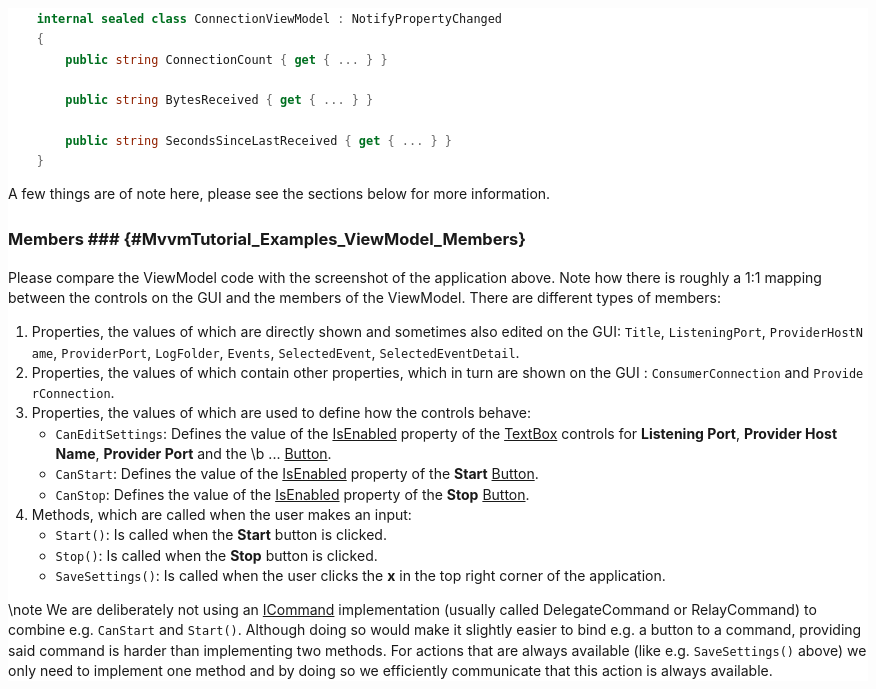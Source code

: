 ~~~cs
    internal sealed class ConnectionViewModel : NotifyPropertyChanged
    {
        public string ConnectionCount { get { ... } }

        public string BytesReceived { get { ... } }

        public string SecondsSinceLastReceived { get { ... } }
    }
~~~

A few things are of note here, please see the sections below for more information.


### Members ###        {#MvvmTutorial_Examples_ViewModel_Members}

Please compare the ViewModel code with the screenshot of the application above. Note how there is roughly a 1:1 mapping
between the controls on the GUI and the members of the ViewModel. There are different types of members:
1. Properties, the values of which are directly shown and sometimes also edited on the GUI: `Title`,  `ListeningPort`,
   `ProviderHostName`, `ProviderPort`, `LogFolder`, `Events`, `SelectedEvent`, `SelectedEventDetail`.
2. Properties, the values of which contain other properties, which in turn are shown on the GUI :
   `ConsumerConnection` and `ProviderConnection`.
3. Properties, the values of which are used to define how the controls behave:
   - `CanEditSettings`: Defines the value of the
      [IsEnabled](http://msdn.microsoft.com/en-us/library/system.windows.uielement.isenabled.aspx) property
      of the [TextBox](http://msdn.microsoft.com/en-us/library/system.windows.controls.textbox.aspx) controls for
      **Listening Port**, **Provider Host Name**, **Provider Port** and the \b ...
      [Button](http://msdn.microsoft.com/en-us/library/system.windows.controls.button.aspx).
   - `CanStart`: Defines the value of the
      [IsEnabled](http://msdn.microsoft.com/en-us/library/system.windows.uielement.isenabled.aspx) property of the
      **Start** [Button](http://msdn.microsoft.com/en-us/library/system.windows.controls.button.aspx).
   - `CanStop`: Defines the value of the
      [IsEnabled](http://msdn.microsoft.com/en-us/library/system.windows.uielement.isenabled.aspx) property of the
      **Stop** [Button](http://msdn.microsoft.com/en-us/library/system.windows.controls.button.aspx).
4. Methods, which are called when the user makes an input:
   - `Start()`: Is called when the **Start** button is clicked.
   - `Stop()`: Is called when the **Stop** button is clicked.
   - `SaveSettings()`: Is called when the user clicks the **x** in the top right corner of the application.

\note We are deliberately not using an
[ICommand](http://msdn.microsoft.com/en-us/library/windows/apps/xaml/system.windows.input.icommand.aspx) implementation
(usually called DelegateCommand or RelayCommand) to combine e.g. `CanStart` and `Start()`. Although doing so would make
it slightly easier to bind e.g. a button to a command, providing said command is harder than implementing two methods.
For actions that are always available (like e.g. `SaveSettings()` above) we only need to implement one method and by
doing so we efficiently communicate that this action is always available.
